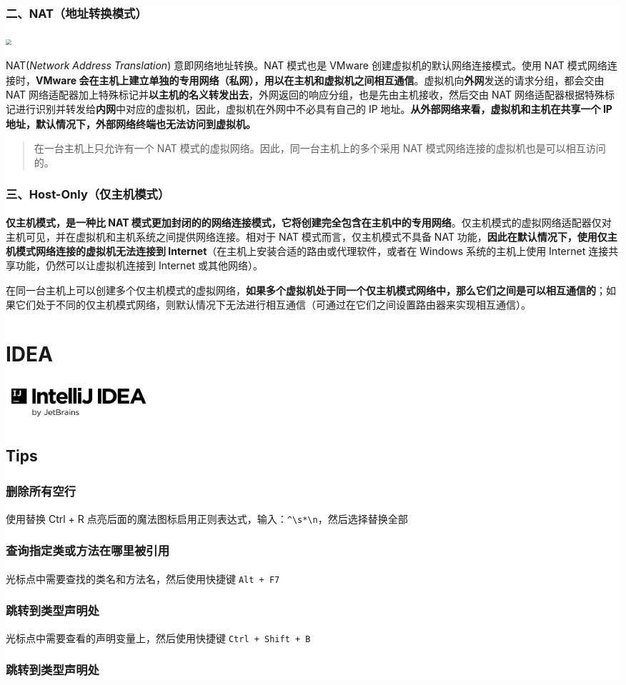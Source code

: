 ### 二、NAT（地址转换模式）

<img src="https://note1145141919810.oss-cn-hangzhou.aliyuncs.com/VMwareNAT%E6%A8%A1%E5%BC%8F.png" style="zoom: 50%;" />

NAT(*Network Address Translation*) 意即网络地址转换。NAT 模式也是 VMware 创建虚拟机的默认网络连接模式。使用 NAT 模式网络连接时，**VMware 会在主机上建立单独的专用网络（私网），用以在主机和虚拟机之间相互通信**。虚拟机向**外网**发送的请求分组，都会交由 NAT 网络适配器加上特殊标记并**以主机的名义转发出去**，外网返回的响应分组，也是先由主机接收，然后交由 NAT 网络适配器根据特殊标记进行识别并转发给**内网**中对应的虚拟机，因此，虚拟机在外网中不必具有自己的 IP 地址。**从外部网络来看，虚拟机和主机在共享一个 IP 地址，默认情况下，外部网络终端也无法访问到虚拟机。**

> 在一台主机上只允许有一个 NAT 模式的虚拟网络。因此，同一台主机上的多个采用 NAT 模式网络连接的虚拟机也是可以相互访问的。

### 三、Host-Only（仅主机模式）

**仅主机模式，是一种比 NAT 模式更加封闭的的网络连接模式，它将创建完全包含在主机中的专用网络**。仅主机模式的虚拟网络适配器仅对主机可见，并在虚拟机和主机系统之间提供网络连接。相对于 NAT 模式而言，仅主机模式不具备 NAT 功能，**因此在默认情况下，使用仅主机模式网络连接的虚拟机无法连接到 Internet**（在主机上安装合适的路由或代理软件，或者在 Windows 系统的主机上使用 Internet 连接共享功能，仍然可以让虚拟机连接到 Internet 或其他网络）。

在同一台主机上可以创建多个仅主机模式的虚拟网络，**如果多个虚拟机处于同一个仅主机模式网络中，那么它们之间是可以相互通信的**；如果它们处于不同的仅主机模式网络，则默认情况下无法进行相互通信（可通过在它们之间设置路由器来实现相互通信）。



# IDEA

<img src="img/logo/idea_logo.png" alt="idea_logo" style="zoom:20%;" />

## Tips

### 删除所有空行

使用替换 Ctrl + R 点亮后面的魔法图标启用正则表达式，输入：`^\s*\n`，然后选择替换全部

### 查询指定类或方法在哪里被引用

光标点中需要查找的类名和方法名，然后使用快捷键 `Alt + F7`

### 跳转到类型声明处

光标点中需要查看的声明变量上，然后使用快捷键 `Ctrl + Shift + B`

### 跳转到类型声明处
